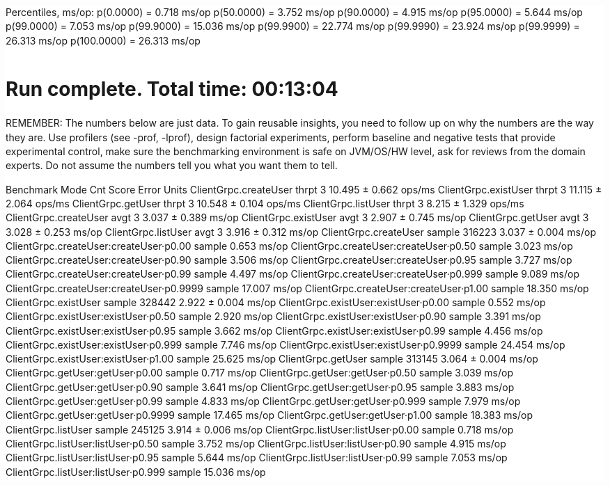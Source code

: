   Percentiles, ms/op:
      p(0.0000) =      0.718 ms/op
     p(50.0000) =      3.752 ms/op
     p(90.0000) =      4.915 ms/op
     p(95.0000) =      5.644 ms/op
     p(99.0000) =      7.053 ms/op
     p(99.9000) =     15.036 ms/op
     p(99.9900) =     22.774 ms/op
     p(99.9990) =     23.924 ms/op
     p(99.9999) =     26.313 ms/op
    p(100.0000) =     26.313 ms/op


# Run complete. Total time: 00:13:04

REMEMBER: The numbers below are just data. To gain reusable insights, you need to follow up on
why the numbers are the way they are. Use profilers (see -prof, -lprof), design factorial
experiments, perform baseline and negative tests that provide experimental control, make sure
the benchmarking environment is safe on JVM/OS/HW level, ask for reviews from the domain experts.
Do not assume the numbers tell you what you want them to tell.

Benchmark                                   Mode     Cnt   Score   Error   Units
ClientGrpc.createUser                      thrpt       3  10.495 ± 0.662  ops/ms
ClientGrpc.existUser                       thrpt       3  11.115 ± 2.064  ops/ms
ClientGrpc.getUser                         thrpt       3  10.548 ± 0.104  ops/ms
ClientGrpc.listUser                        thrpt       3   8.215 ± 1.329  ops/ms
ClientGrpc.createUser                       avgt       3   3.037 ± 0.389   ms/op
ClientGrpc.existUser                        avgt       3   2.907 ± 0.745   ms/op
ClientGrpc.getUser                          avgt       3   3.028 ± 0.253   ms/op
ClientGrpc.listUser                         avgt       3   3.916 ± 0.312   ms/op
ClientGrpc.createUser                     sample  316223   3.037 ± 0.004   ms/op
ClientGrpc.createUser:createUser·p0.00    sample           0.653           ms/op
ClientGrpc.createUser:createUser·p0.50    sample           3.023           ms/op
ClientGrpc.createUser:createUser·p0.90    sample           3.506           ms/op
ClientGrpc.createUser:createUser·p0.95    sample           3.727           ms/op
ClientGrpc.createUser:createUser·p0.99    sample           4.497           ms/op
ClientGrpc.createUser:createUser·p0.999   sample           9.089           ms/op
ClientGrpc.createUser:createUser·p0.9999  sample          17.007           ms/op
ClientGrpc.createUser:createUser·p1.00    sample          18.350           ms/op
ClientGrpc.existUser                      sample  328442   2.922 ± 0.004   ms/op
ClientGrpc.existUser:existUser·p0.00      sample           0.552           ms/op
ClientGrpc.existUser:existUser·p0.50      sample           2.920           ms/op
ClientGrpc.existUser:existUser·p0.90      sample           3.391           ms/op
ClientGrpc.existUser:existUser·p0.95      sample           3.662           ms/op
ClientGrpc.existUser:existUser·p0.99      sample           4.456           ms/op
ClientGrpc.existUser:existUser·p0.999     sample           7.746           ms/op
ClientGrpc.existUser:existUser·p0.9999    sample          24.454           ms/op
ClientGrpc.existUser:existUser·p1.00      sample          25.625           ms/op
ClientGrpc.getUser                        sample  313145   3.064 ± 0.004   ms/op
ClientGrpc.getUser:getUser·p0.00          sample           0.717           ms/op
ClientGrpc.getUser:getUser·p0.50          sample           3.039           ms/op
ClientGrpc.getUser:getUser·p0.90          sample           3.641           ms/op
ClientGrpc.getUser:getUser·p0.95          sample           3.883           ms/op
ClientGrpc.getUser:getUser·p0.99          sample           4.833           ms/op
ClientGrpc.getUser:getUser·p0.999         sample           7.979           ms/op
ClientGrpc.getUser:getUser·p0.9999        sample          17.465           ms/op
ClientGrpc.getUser:getUser·p1.00          sample          18.383           ms/op
ClientGrpc.listUser                       sample  245125   3.914 ± 0.006   ms/op
ClientGrpc.listUser:listUser·p0.00        sample           0.718           ms/op
ClientGrpc.listUser:listUser·p0.50        sample           3.752           ms/op
ClientGrpc.listUser:listUser·p0.90        sample           4.915           ms/op
ClientGrpc.listUser:listUser·p0.95        sample           5.644           ms/op
ClientGrpc.listUser:listUser·p0.99        sample           7.053           ms/op
ClientGrpc.listUser:listUser·p0.999       sample          15.036           ms/op